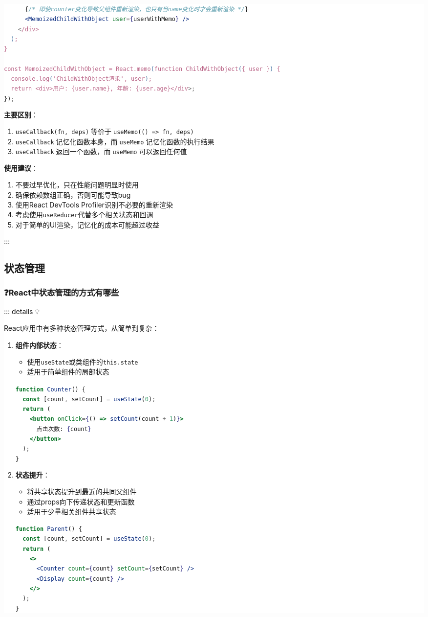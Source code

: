 ```jsx
      {/* 即使counter变化导致父组件重新渲染，也只有当name变化时才会重新渲染 */}
      <MemoizedChildWithObject user={userWithMemo} />
    </div>
  );
}

const MemoizedChildWithObject = React.memo(function ChildWithObject({ user }) {
  console.log('ChildWithObject渲染', user);
  return <div>用户: {user.name}, 年龄: {user.age}</div>;
});
```

**主要区别**：
1. `useCallback(fn, deps)` 等价于 `useMemo(() => fn, deps)`
2. `useCallback` 记忆化函数本身，而 `useMemo` 记忆化函数的执行结果
3. `useCallback` 返回一个函数，而 `useMemo` 可以返回任何值

**使用建议**：
1. 不要过早优化，只在性能问题明显时使用
2. 确保依赖数组正确，否则可能导致bug
3. 使用React DevTools Profiler识别不必要的重新渲染
4. 考虑使用`useReducer`代替多个相关状态和回调
5. 对于简单的UI渲染，记忆化的成本可能超过收益

:::

## 状态管理

### ❓React中状态管理的方式有哪些

::: details 💡

React应用中有多种状态管理方式，从简单到复杂：

1. **组件内部状态**：
   - 使用`useState`或类组件的`this.state`
   - 适用于简单组件的局部状态
   ```jsx
   function Counter() {
     const [count, setCount] = useState(0);
     return (
       <button onClick={() => setCount(count + 1)}>
         点击次数: {count}
       </button>
     );
   }
   ```

2. **状态提升**：
   - 将共享状态提升到最近的共同父组件
   - 通过props向下传递状态和更新函数
   - 适用于少量相关组件共享状态
   ```jsx
   function Parent() {
     const [count, setCount] = useState(0);
     return (
       <>
         <Counter count={count} setCount={setCount} />
         <Display count={count} />
       </>
     );
   }
   ```
